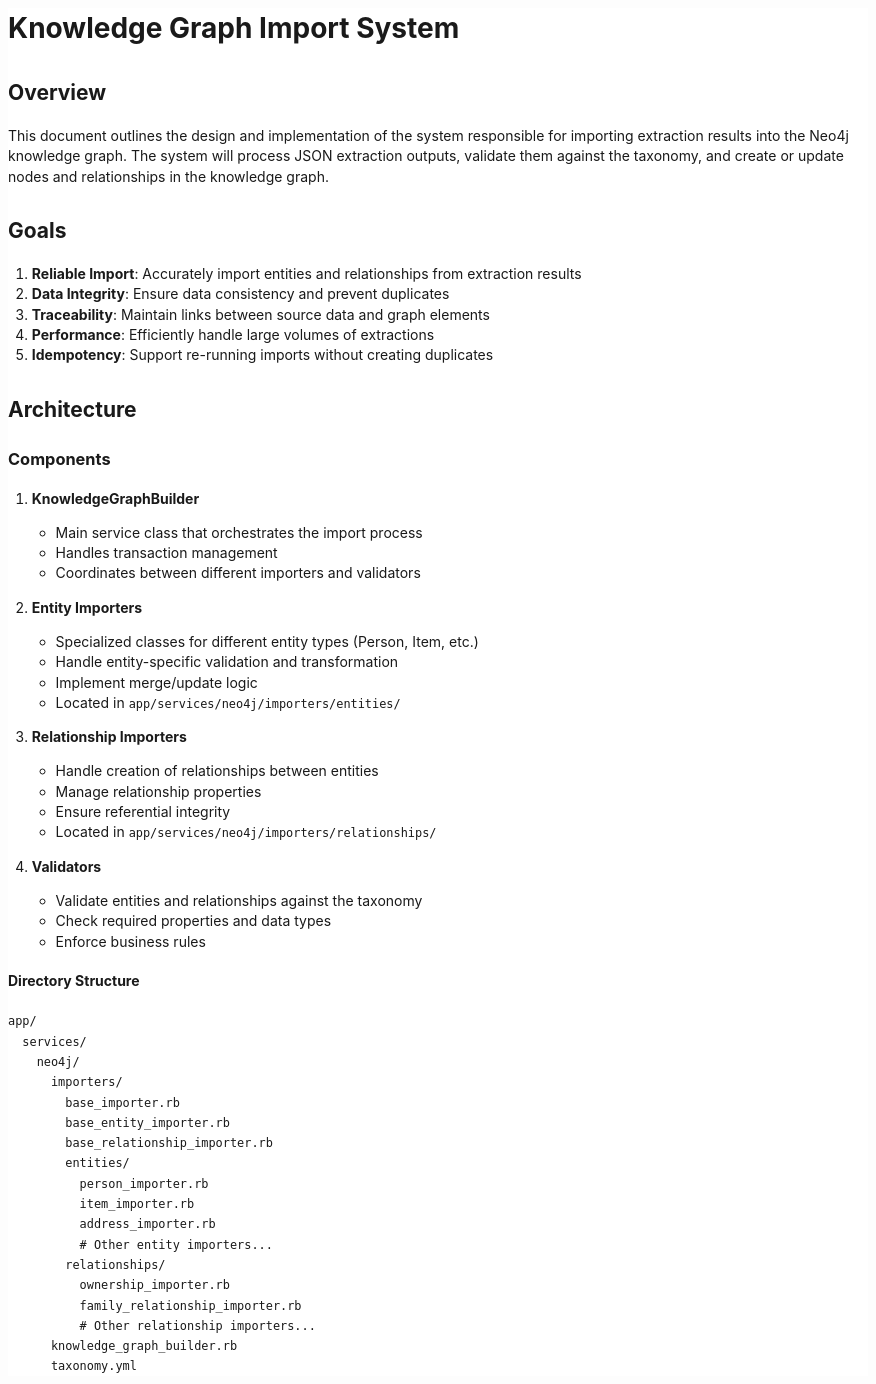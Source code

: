 # Knowledge Graph Import System

## Overview
This document outlines the design and implementation of the system responsible for importing extraction results into the Neo4j knowledge graph. The system will process JSON extraction outputs, validate them against the taxonomy, and create or update nodes and relationships in the knowledge graph.

## Goals

1. **Reliable Import**: Accurately import entities and relationships from extraction results
2. **Data Integrity**: Ensure data consistency and prevent duplicates
3. **Traceability**: Maintain links between source data and graph elements
4. **Performance**: Efficiently handle large volumes of extractions
5. **Idempotency**: Support re-running imports without creating duplicates

## Architecture

### Components

1. **KnowledgeGraphBuilder**
   - Main service class that orchestrates the import process
   - Handles transaction management
   - Coordinates between different importers and validators

2. **Entity Importers**
   - Specialized classes for different entity types (Person, Item, etc.)
   - Handle entity-specific validation and transformation
   - Implement merge/update logic
   - Located in `app/services/neo4j/importers/entities/`

3. **Relationship Importers**
   - Handle creation of relationships between entities
   - Manage relationship properties
   - Ensure referential integrity
   - Located in `app/services/neo4j/importers/relationships/`

4. **Validators**
   - Validate entities and relationships against the taxonomy
   - Check required properties and data types
   - Enforce business rules

#### Directory Structure

```
app/
  services/
    neo4j/
      importers/
        base_importer.rb
        base_entity_importer.rb
        base_relationship_importer.rb
        entities/
          person_importer.rb
          item_importer.rb
          address_importer.rb
          # Other entity importers...
        relationships/
          ownership_importer.rb
          family_relationship_importer.rb
          # Other relationship importers...
      knowledge_graph_builder.rb
      taxonomy.yml
```